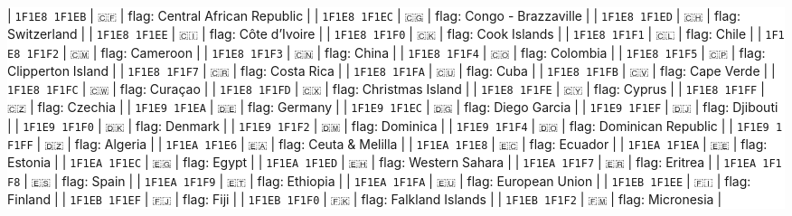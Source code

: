 | `1F1E8 1F1EB` | `🇨🇫` |  flag: Central African Republic |
| `1F1E8 1F1EC` | `🇨🇬` |  flag: Congo - Brazzaville |
| `1F1E8 1F1ED` | `🇨🇭` |  flag: Switzerland |
| `1F1E8 1F1EE` | `🇨🇮` |  flag: Côte d’Ivoire |
| `1F1E8 1F1F0` | `🇨🇰` |  flag: Cook Islands |
| `1F1E8 1F1F1` | `🇨🇱` |  flag: Chile |
| `1F1E8 1F1F2` | `🇨🇲` |  flag: Cameroon |
| `1F1E8 1F1F3` | `🇨🇳` |  flag: China |
| `1F1E8 1F1F4` | `🇨🇴` |  flag: Colombia |
| `1F1E8 1F1F5` | `🇨🇵` |  flag: Clipperton Island |
| `1F1E8 1F1F7` | `🇨🇷` |  flag: Costa Rica |
| `1F1E8 1F1FA` | `🇨🇺` |  flag: Cuba |
| `1F1E8 1F1FB` | `🇨🇻` |  flag: Cape Verde |
| `1F1E8 1F1FC` | `🇨🇼` |  flag: Curaçao |
| `1F1E8 1F1FD` | `🇨🇽` |  flag: Christmas Island |
| `1F1E8 1F1FE` | `🇨🇾` |  flag: Cyprus |
| `1F1E8 1F1FF` | `🇨🇿` |  flag: Czechia |
| `1F1E9 1F1EA` | `🇩🇪` |  flag: Germany |
| `1F1E9 1F1EC` | `🇩🇬` |  flag: Diego Garcia |
| `1F1E9 1F1EF` | `🇩🇯` |  flag: Djibouti |
| `1F1E9 1F1F0` | `🇩🇰` |  flag: Denmark |
| `1F1E9 1F1F2` | `🇩🇲` |  flag: Dominica |
| `1F1E9 1F1F4` | `🇩🇴` |  flag: Dominican Republic |
| `1F1E9 1F1FF` | `🇩🇿` |  flag: Algeria |
| `1F1EA 1F1E6` | `🇪🇦` |  flag: Ceuta & Melilla |
| `1F1EA 1F1E8` | `🇪🇨` |  flag: Ecuador |
| `1F1EA 1F1EA` | `🇪🇪` |  flag: Estonia |
| `1F1EA 1F1EC` | `🇪🇬` |  flag: Egypt |
| `1F1EA 1F1ED` | `🇪🇭` |  flag: Western Sahara |
| `1F1EA 1F1F7` | `🇪🇷` |  flag: Eritrea |
| `1F1EA 1F1F8` | `🇪🇸` |  flag: Spain |
| `1F1EA 1F1F9` | `🇪🇹` |  flag: Ethiopia |
| `1F1EA 1F1FA` | `🇪🇺` |  flag: European Union |
| `1F1EB 1F1EE` | `🇫🇮` |  flag: Finland |
| `1F1EB 1F1EF` | `🇫🇯` |  flag: Fiji |
| `1F1EB 1F1F0` | `🇫🇰` |  flag: Falkland Islands |
| `1F1EB 1F1F2` | `🇫🇲` |  flag: Micronesia |